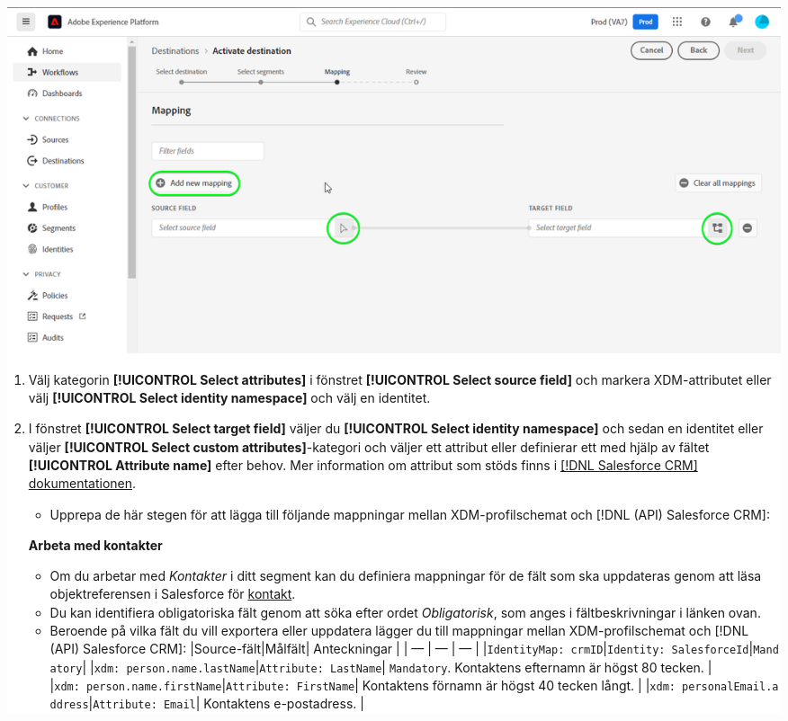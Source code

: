    ![Exempel på skärmbild för användargränssnittet för plattformen för Lägg till ny mappning.](../../assets/catalog/crm/salesforce/add-new-mapping.png)
1. Välj kategorin **[!UICONTROL Select attributes]** i fönstret **[!UICONTROL Select source field]** och markera XDM-attributet eller välj **[!UICONTROL Select identity namespace]** och välj en identitet.
1. I fönstret **[!UICONTROL Select target field]** väljer du **[!UICONTROL Select identity namespace]** och sedan en identitet eller väljer **[!UICONTROL Select custom attributes]**-kategori och väljer ett attribut eller definierar ett med hjälp av fältet **[!UICONTROL Attribute name]** efter behov. Mer information om attribut som stöds finns i [[!DNL Salesforce CRM] dokumentationen](https://help.salesforce.com/s/articleView?id=sf.custom_field_attributes.htm&amp;type=5).
   * Upprepa de här stegen för att lägga till följande mappningar mellan XDM-profilschemat och [!DNL (API) Salesforce CRM]:

   **Arbeta med kontakter**

   * Om du arbetar med *Kontakter* i ditt segment kan du definiera mappningar för de fält som ska uppdateras genom att läsa objektreferensen i Salesforce för [kontakt](https://developer.salesforce.com/docs/atlas.en-us.object_reference.meta/object_reference/sforce_api_objects_contact.htm).
   * Du kan identifiera obligatoriska fält genom att söka efter ordet *Obligatorisk*, som anges i fältbeskrivningar i länken ovan.
   * Beroende på vilka fält du vill exportera eller uppdatera lägger du till mappningar mellan XDM-profilschemat och [!DNL (API) Salesforce CRM]:
|Source-fält|Målfält| Anteckningar |
| — | — | — |
|`IdentityMap: crmID`|`Identity: SalesforceId`|`Mandatory`|
|`xdm: person.name.lastName`|`Attribute: LastName`| `Mandatory`. Kontaktens efternamn är högst 80 tecken. |\
     |`xdm: person.name.firstName`|`Attribute: FirstName`| Kontaktens förnamn är högst 40 tecken långt. |
|`xdm: personalEmail.address`|`Attribute: Email`| Kontaktens e-postadress. |
